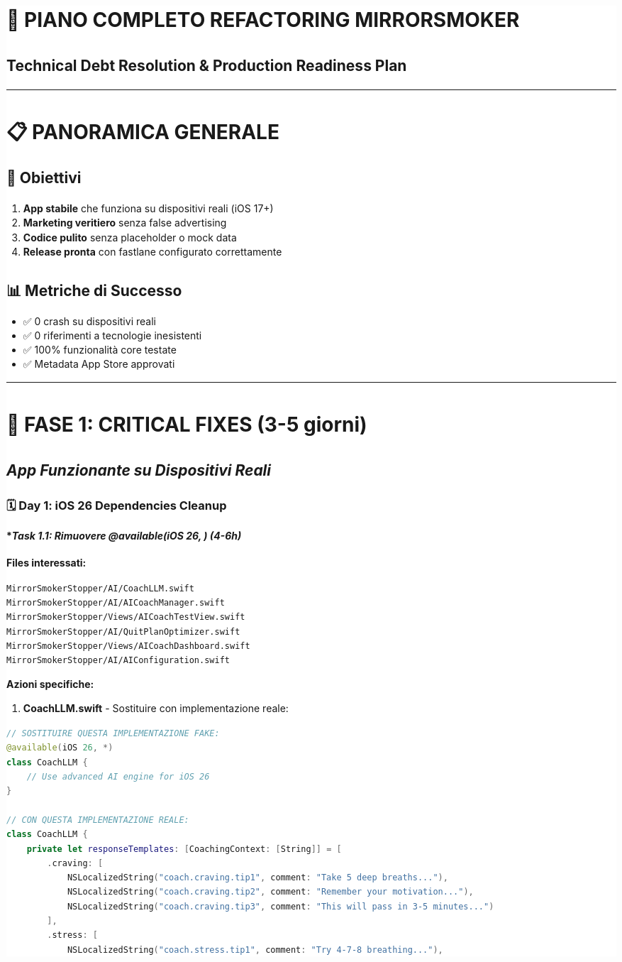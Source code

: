 # 🚀 **PIANO COMPLETO REFACTORING MIRRORSMOKER**
## Technical Debt Resolution & Production Readiness Plan

---

# 📋 **PANORAMICA GENERALE**

## 🎯 **Obiettivi**
1. **App stabile** che funziona su dispositivi reali (iOS 17+)
2. **Marketing veritiero** senza false advertising
3. **Codice pulito** senza placeholder o mock data
4. **Release pronta** con fastlane configurato correttamente

## 📊 **Metriche di Successo**
- ✅ 0 crash su dispositivi reali
- ✅ 0 riferimenti a tecnologie inesistenti  
- ✅ 100% funzionalità core testate
- ✅ Metadata App Store approvati

---

# 🔴 **FASE 1: CRITICAL FIXES (3-5 giorni)**
## *App Funzionante su Dispositivi Reali*

### **🗓 Day 1: iOS 26 Dependencies Cleanup**

#### **Task 1.1: Rimuovere @available(iOS 26, *) (4-6h)**

**Files interessati:**
```
MirrorSmokerStopper/AI/CoachLLM.swift
MirrorSmokerStopper/AI/AICoachManager.swift  
MirrorSmokerStopper/Views/AICoachTestView.swift
MirrorSmokerStopper/AI/QuitPlanOptimizer.swift
MirrorSmokerStopper/Views/AICoachDashboard.swift
MirrorSmokerStopper/AI/AIConfiguration.swift
```

**Azioni specifiche:**

1. **CoachLLM.swift** - Sostituire con implementazione reale:
```swift
// SOSTITUIRE QUESTA IMPLEMENTAZIONE FAKE:
@available(iOS 26, *)
class CoachLLM {
    // Use advanced AI engine for iOS 26
}

// CON QUESTA IMPLEMENTAZIONE REALE:
class CoachLLM {
    private let responseTemplates: [CoachingContext: [String]] = [
        .craving: [
            NSLocalizedString("coach.craving.tip1", comment: "Take 5 deep breaths..."),
            NSLocalizedString("coach.craving.tip2", comment: "Remember your motivation..."),
            NSLocalizedString("coach.craving.tip3", comment: "This will pass in 3-5 minutes...")
        ],
        .stress: [
            NSLocalizedString("coach.stress.tip1", comment: "Try 4-7-8 breathing..."),
```